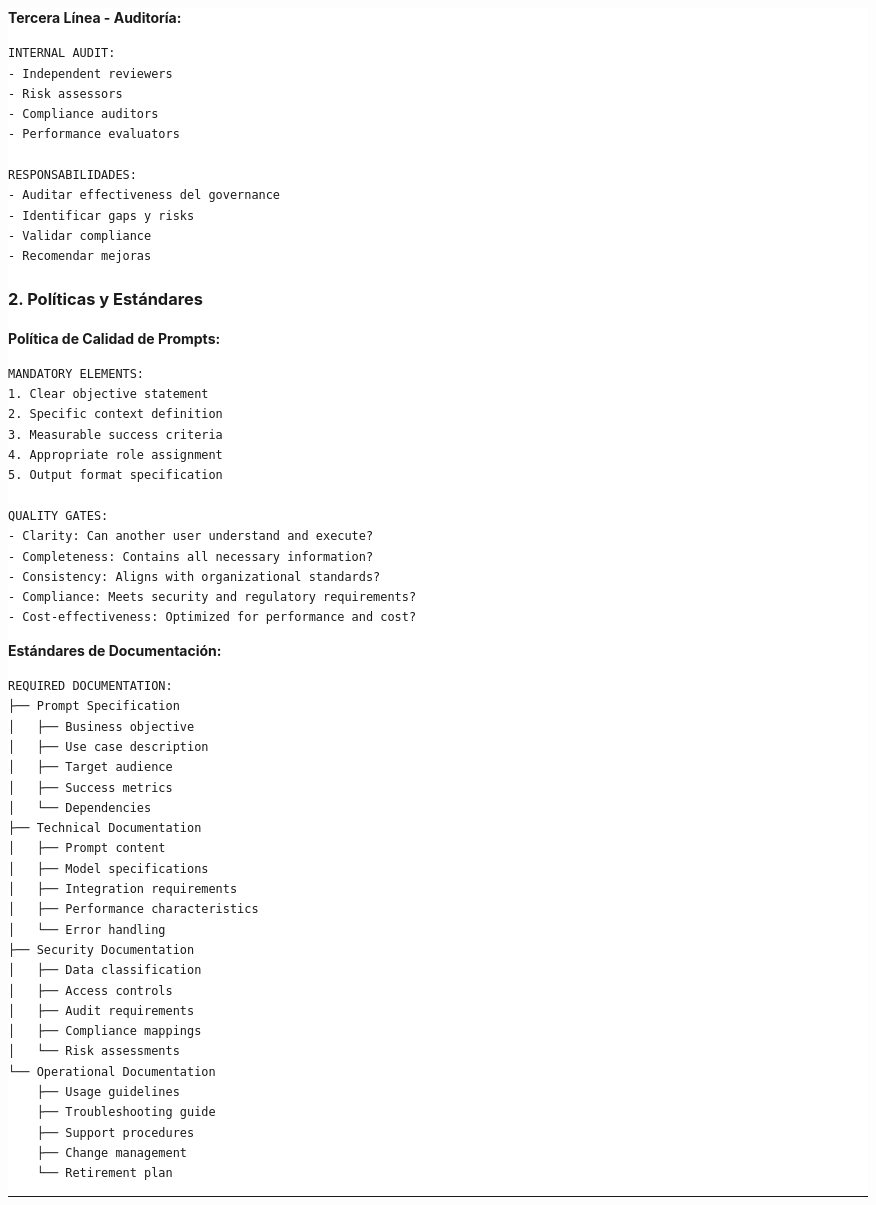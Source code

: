 **Tercera Línea - Auditoría:**
```
INTERNAL AUDIT:
- Independent reviewers
- Risk assessors
- Compliance auditors
- Performance evaluators

RESPONSABILIDADES:
- Auditar effectiveness del governance
- Identificar gaps y risks
- Validar compliance
- Recomendar mejoras
```

### **2. Políticas y Estándares**

**Política de Calidad de Prompts:**
```
MANDATORY ELEMENTS:
1. Clear objective statement
2. Specific context definition
3. Measurable success criteria
4. Appropriate role assignment
5. Output format specification

QUALITY GATES:
- Clarity: Can another user understand and execute?
- Completeness: Contains all necessary information?
- Consistency: Aligns with organizational standards?
- Compliance: Meets security and regulatory requirements?
- Cost-effectiveness: Optimized for performance and cost?
```

**Estándares de Documentación:**
```
REQUIRED DOCUMENTATION:
├── Prompt Specification
│   ├── Business objective
│   ├── Use case description
│   ├── Target audience
│   ├── Success metrics
│   └── Dependencies
├── Technical Documentation
│   ├── Prompt content
│   ├── Model specifications
│   ├── Integration requirements
│   ├── Performance characteristics
│   └── Error handling
├── Security Documentation
│   ├── Data classification
│   ├── Access controls
│   ├── Audit requirements
│   ├── Compliance mappings
│   └── Risk assessments
└── Operational Documentation
    ├── Usage guidelines
    ├── Troubleshooting guide
    ├── Support procedures
    ├── Change management
    └── Retirement plan
```

---